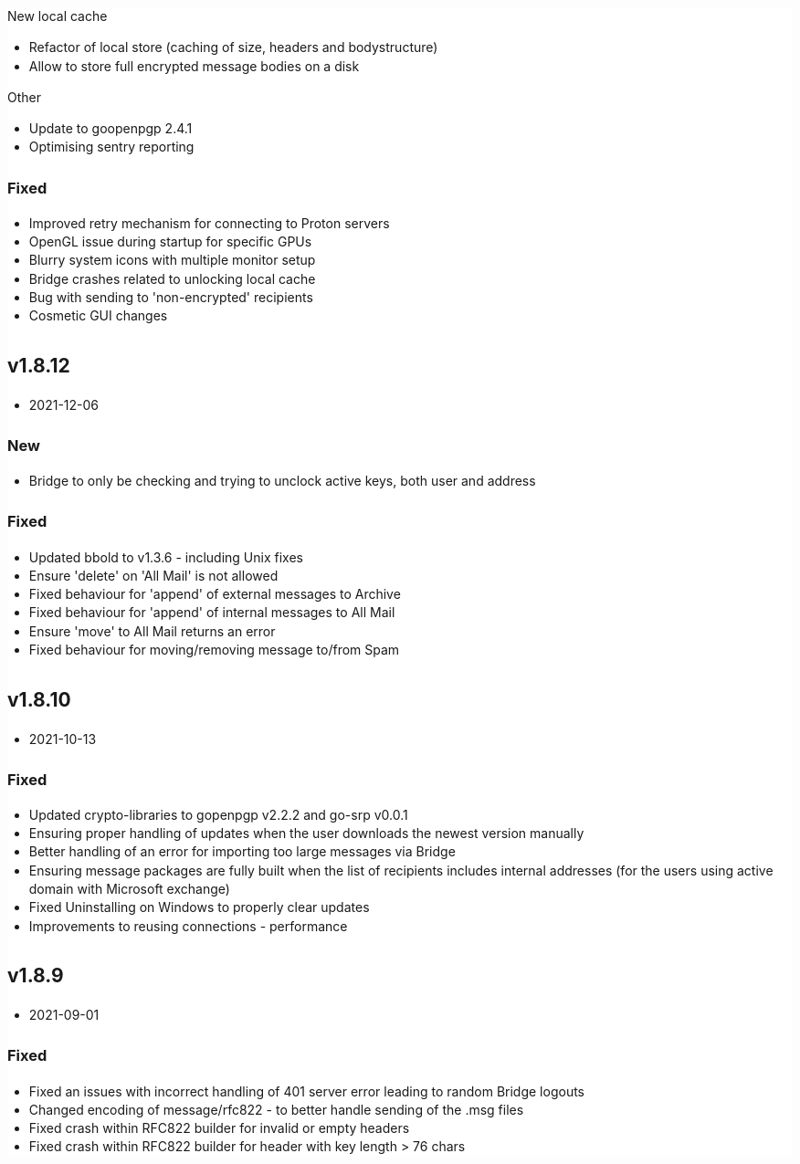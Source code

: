 New local cache

- Refactor of local store (caching of size, headers and bodystructure)
- Allow to store full encrypted message bodies on a disk

Other

- Update to goopenpgp 2.4.1
- Optimising sentry reporting

### Fixed
- Improved retry mechanism for connecting to Proton servers
- OpenGL issue during startup for specific GPUs
- Blurry system icons with multiple monitor setup
- Bridge crashes related to unlocking local cache
- Bug with sending to 'non-encrypted' recipients
- Cosmetic GUI changes


## v1.8.12
- 2021-12-06

### New
- Bridge to only be checking and trying to unclock active keys, both user and address

### Fixed
- Updated bbold to v1.3.6 - including Unix fixes
- Ensure 'delete' on 'All Mail' is not allowed
- Fixed behaviour for 'append' of external messages to Archive
- Fixed behaviour for 'append' of internal messages to All Mail 
- Ensure 'move' to All Mail returns an error
- Fixed behaviour for moving/removing message to/from Spam


## v1.8.10
- 2021-10-13

### Fixed
- Updated crypto-libraries to gopenpgp v2.2.2 and go-srp v0.0.1
- Ensuring proper handling of updates when the user downloads the newest version manually
- Better handling of an error for importing too large messages via Bridge
- Ensuring message packages are fully built when the list of recipients includes internal addresses (for the users using active domain with Microsoft exchange)
- Fixed Uninstalling on Windows to properly clear updates
- Improvements to reusing connections - performance


## v1.8.9
- 2021-09-01

### Fixed
- Fixed an issues with incorrect handling of 401 server error leading to random Bridge logouts
- Changed encoding of message/rfc822 - to better handle sending of the .msg files
- Fixed crash within RFC822 builder for invalid or empty headers
- Fixed crash within RFC822 builder for header with key length > 76 chars
